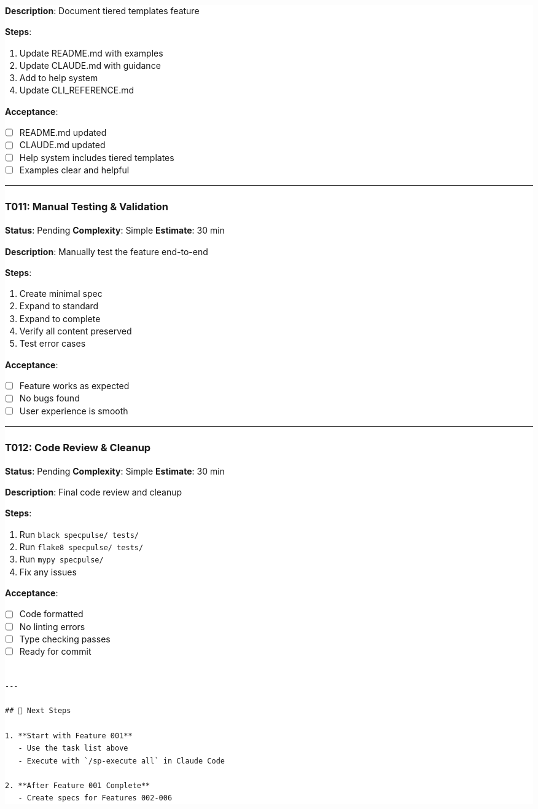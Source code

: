 **Description**: Document tiered templates feature

**Steps**:
1. Update README.md with examples
2. Update CLAUDE.md with guidance
3. Add to help system
4. Update CLI_REFERENCE.md

**Acceptance**:
- [ ] README.md updated
- [ ] CLAUDE.md updated
- [ ] Help system includes tiered templates
- [ ] Examples clear and helpful

---

### T011: Manual Testing & Validation
**Status**: Pending
**Complexity**: Simple
**Estimate**: 30 min

**Description**: Manually test the feature end-to-end

**Steps**:
1. Create minimal spec
2. Expand to standard
3. Expand to complete
4. Verify all content preserved
5. Test error cases

**Acceptance**:
- [ ] Feature works as expected
- [ ] No bugs found
- [ ] User experience is smooth

---

### T012: Code Review & Cleanup
**Status**: Pending
**Complexity**: Simple
**Estimate**: 30 min

**Description**: Final code review and cleanup

**Steps**:
1. Run `black specpulse/ tests/`
2. Run `flake8 specpulse/ tests/`
3. Run `mypy specpulse/`
4. Fix any issues

**Acceptance**:
- [ ] Code formatted
- [ ] No linting errors
- [ ] Type checking passes
- [ ] Ready for commit
```

---

## 🚀 Next Steps

1. **Start with Feature 001**
   - Use the task list above
   - Execute with `/sp-execute all` in Claude Code

2. **After Feature 001 Complete**
   - Create specs for Features 002-006
```